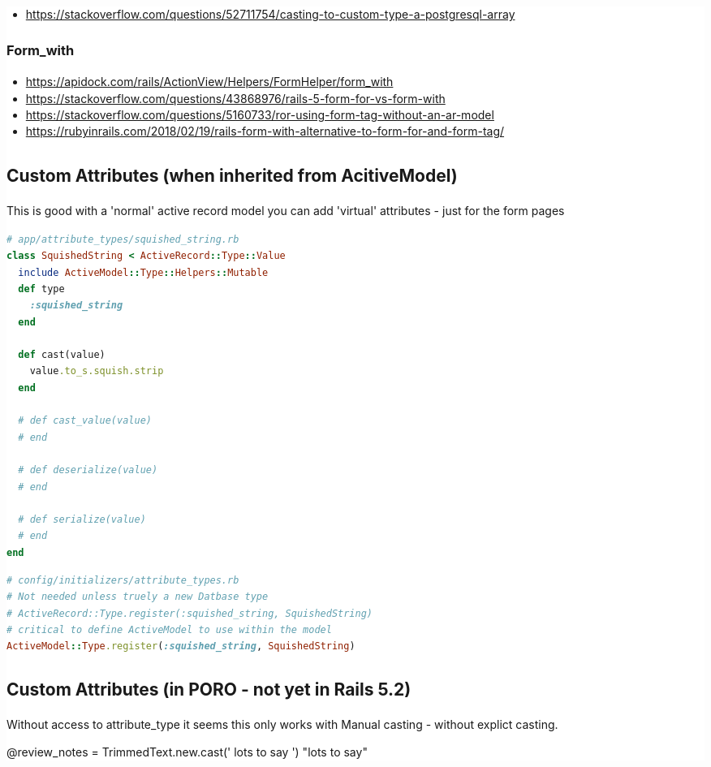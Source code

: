 * https://stackoverflow.com/questions/52711754/casting-to-custom-type-a-postgresql-array

### Form_with

* https://apidock.com/rails/ActionView/Helpers/FormHelper/form_with
* https://stackoverflow.com/questions/43868976/rails-5-form-for-vs-form-with
* https://stackoverflow.com/questions/5160733/ror-using-form-tag-without-an-ar-model
* https://rubyinrails.com/2018/02/19/rails-form-with-alternative-to-form-for-and-form-tag/

## Custom Attributes (when inherited from AcitiveModel)

This is good with a 'normal' active record model you can add 'virtual' attributes - just for the form pages
```ruby
# app/attribute_types/squished_string.rb
class SquishedString < ActiveRecord::Type::Value
  include ActiveModel::Type::Helpers::Mutable
  def type
    :squished_string
  end

  def cast(value)
    value.to_s.squish.strip
  end

  # def cast_value(value)
  # end

  # def deserialize(value)
  # end

  # def serialize(value)
  # end
end
```

```ruby
# config/initializers/attribute_types.rb
# Not needed unless truely a new Datbase type
# ActiveRecord::Type.register(:squished_string, SquishedString)
# critical to define ActiveModel to use within the model
ActiveModel::Type.register(:squished_string, SquishedString)
```


## Custom Attributes (in PORO - not yet in Rails 5.2)

Without access to attribute_type it seems this only works with Manual casting - without explict casting.

@review_notes = TrimmedText.new.cast(' lots to     say ')
"lots to say"
